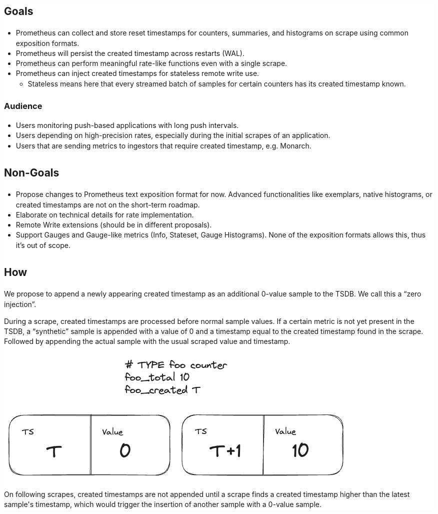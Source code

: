 ## Goals

* Prometheus can collect and store reset timestamps for counters, summaries, and histograms on scrape using common exposition formats.
* Prometheus will persist the created timestamp across restarts (WAL).
* Prometheus can perform meaningful rate-like functions even with a single scrape.
* Prometheus can inject created timestamps for stateless remote write use.
  * Stateless means here that every streamed batch of samples for certain counters has its created timestamp known.

### Audience

* Users monitoring push-based applications with long push intervals.
* Users depending on high-precision rates, especially during the initial scrapes of an application.
* Users that are sending metrics to ingestors that require created timestamp, e.g. Monarch.

## Non-Goals

* Propose changes to Prometheus text exposition format for now. Advanced functionalities like exemplars, native histograms, or created timestamps are not on the short-term roadmap.
* Elaborate on technical details for rate implementation.
* Remote Write extensions (should be in different proposals).
* Support Gauges and Gauge-like metrics (Info, Stateset, Gauge Histograms). None of the exposition formats allows this, thus it’s out of scope.

## How

We propose to append a newly appearing created timestamp as an additional 0-value sample to the TSDB. We call this a “zero injection”.

During a scrape, created timestamps are processed before normal sample values. If a certain metric is not yet present in the TSDB, a “synthetic” sample is appended with a value of 0 and a timestamp equal to the created timestamp found in the scrape. Followed by appending the actual sample with the usual scraped value and timestamp.

![Initial scrape example](../assets/2023-06-13_created-timestamps/initial-scrape-example.png)

On following scrapes, created timestamps are not appended until a scrape finds a created timestamp higher than the latest sample's timestamp, which would trigger the insertion of another sample with a 0-value sample.
